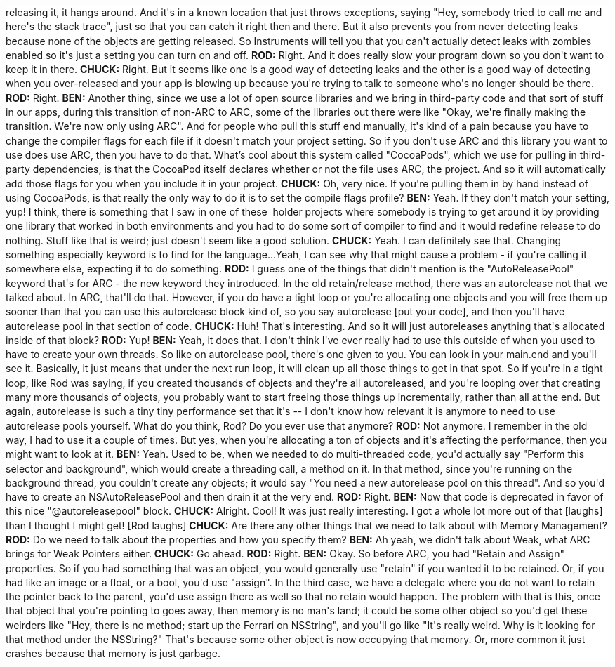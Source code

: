 releasing it, it hangs around. And it's in a known location that just throws exceptions, saying "Hey, somebody tried to call me and here's the stack trace", just so that you can catch it right then and there. But it also prevents you from never detecting leaks because none of the objects are getting released. So Instruments will tell you that you can't actually detect leaks with zombies enabled so it's just a setting you can turn on and off. **ROD:** Right. And it does really slow your program down so you don't want to keep it in there. **CHUCK:** Right. But it seems like one is a good way of detecting leaks and the other is a good way of detecting when you over-released and your app is blowing up because you're trying to talk to someone who's no longer should be there. **ROD:** Right. **BEN:** Another thing, since we use a lot of open source libraries and we bring in third-party code and that sort of stuff in our apps, during this transition of non-ARC to ARC, some of the libraries out there were like "Okay, we're finally making the transition. We're now only using ARC". And for people who pull this stuff end manually, it's kind of a pain because you have to change the compiler flags for each file if it doesn't match your project setting. So if you don't use ARC and this library you want to use does use ARC, then you have to do that. What’s cool about this system called "CocoaPods", which we use for pulling in third-party dependencies, is that the CocoaPod itself declares whether or not the file uses ARC, the project. And so it will automatically add those flags for you when you include it in your project. **CHUCK:** Oh, very nice. If you're pulling them in by hand instead of using CocoaPods, is that really the only way to do it is to set the compile flags profile? **BEN:** Yeah. If they don't match your setting, yup! I think, there is something that I saw in one of these&nbsp; holder projects where somebody is trying to get around it by providing one library that worked in both environments and you had to do some sort of compiler to find and it would redefine release to do nothing. Stuff like that is weird; just doesn't seem like a good solution. **CHUCK:** Yeah. I can definitely see that. Changing something especially keyword is to find for the language...Yeah, I can see why that might cause a problem - if you're calling it somewhere else, expecting it to do something. **ROD:** I guess one of the things that didn't mention is the "AutoReleasePool" keyword that's for ARC - the new keyword they introduced. In the old retain/release method, there was an autorelease not that we talked about. In ARC, that'll do that. However, if you do have a tight loop or you're allocating one objects and you will free them up sooner than that you can use this autorelease block kind of, so you say autorelease [put your code], and then you'll have autorelease pool in that section of code. **CHUCK:** Huh! That's interesting. And so it will just autoreleases anything that's allocated inside of that block? **ROD:** Yup! **BEN:** Yeah, it does that. I don't think I've ever really had to use this outside of when you used to have to create your own threads. So like on autorelease pool, there's one given to you. You can look in your main.end and you'll see it. Basically, it just means that under the next run loop, it will clean up all those things to get in that spot. So if you're in a tight loop, like Rod was saying, if you created thousands of objects and they're all autoreleased, and you're looping over that creating many more thousands of objects, you probably want to start freeing those things up incrementally, rather than all at the end. But again, autorelease is such a tiny tiny performance set that it's -- I don't know how relevant it is anymore to need to use autorelease pools yourself. What do you think, Rod? Do you ever use that anymore? **ROD:** Not anymore. I remember in the old way, I had to use it a couple of times. But yes, when you're allocating a ton of objects and it's affecting the performance, then you might want to look at it. **BEN:** Yeah. Used to be, when we needed to do multi-threaded code, you'd actually say "Perform this selector and background", which would create a threading call, a method on it. In that method, since you're running on the background thread, you couldn't create any objects; it would say "You need a new autorelease pool on this thread". And so you'd have to create an NSAutoReleasePool and then drain it at the very end. **ROD:** Right. **BEN:** Now that code is deprecated in favor of this nice "@autoreleasepool" block. **CHUCK:** Alright. Cool! It was just really interesting. I got a whole lot more out of that [laughs] than I thought I might get! [Rod laughs] **CHUCK:** Are there any other things that we need to talk about with Memory Management? **ROD:** Do we need to talk about the properties and how you specify them? **BEN:** Ah yeah, we didn't talk about Weak, what ARC brings for Weak Pointers either. **CHUCK:** Go ahead. **ROD:** Right. **BEN:** Okay. So before ARC, you had "Retain and Assign" properties. So if you had something that was an object, you would generally use "retain" if you wanted it to be retained. Or, if you had like an image or a float, or a bool, you'd use "assign". In the third case, we have a delegate where you do not want to retain the pointer back to the parent, you'd use assign there as well so that no retain would happen. The problem with that is this, once that object that you're pointing to goes away, then memory is no man's land; it could be some other object so you'd get these weirders like "Hey, there is no method; start up the Ferrari on NSString", and you'll go like "It's really weird. Why is it looking for that method under the NSString?" That's because some other object is now occupying that memory. Or, more common it just crashes because that memory is just garbage.